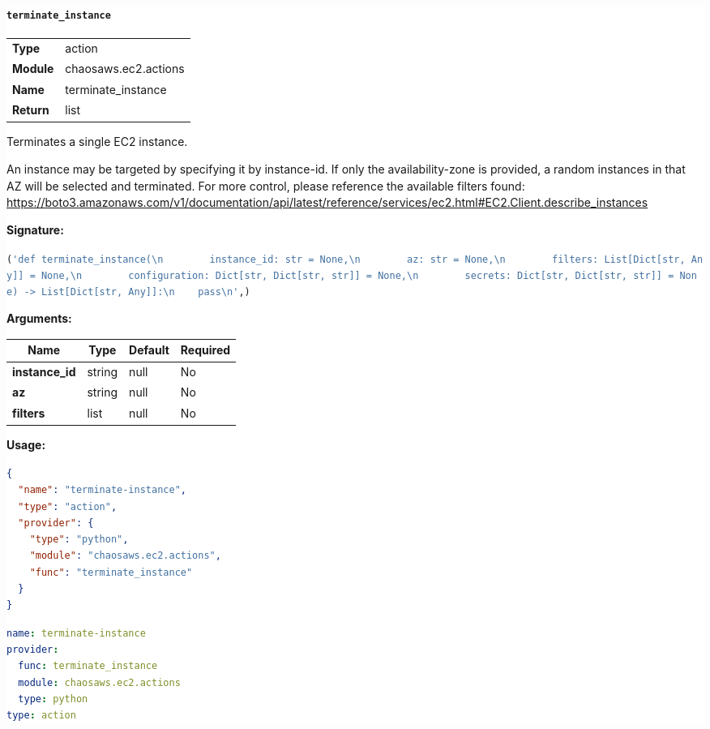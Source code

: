 #### `terminate_instance`

|                       |               |
| --------------------- | ------------- |
| **Type**              | action |
| **Module**            | chaosaws.ec2.actions |
| **Name**              | terminate_instance |
| **Return**              | list |


Terminates a single EC2 instance.

An instance may be targeted by specifying it by instance-id. If only the
availability-zone is provided, a random instances in that AZ will be
selected and terminated. For more control, please reference the available
filters found:
https://boto3.amazonaws.com/v1/documentation/api/latest/reference/services/ec2.html#EC2.Client.describe_instances

**Signature:**

```python
('def terminate_instance(\n        instance_id: str = None,\n        az: str = None,\n        filters: List[Dict[str, Any]] = None,\n        configuration: Dict[str, Dict[str, str]] = None,\n        secrets: Dict[str, Dict[str, str]] = None) -> List[Dict[str, Any]]:\n    pass\n',)
```

**Arguments:**

| Name | Type | Default | Required |
| --------------------- | ------------- | ------------- | ------------- |
| **instance_id**      | string | null | No |
| **az**      | string | null | No |
| **filters**      | list | null | No |




**Usage:**

```json
{
  "name": "terminate-instance",
  "type": "action",
  "provider": {
    "type": "python",
    "module": "chaosaws.ec2.actions",
    "func": "terminate_instance"
  }
}
```

```yaml
name: terminate-instance
provider:
  func: terminate_instance
  module: chaosaws.ec2.actions
  type: python
type: action

```


[actions]: http://chaostoolkit.org/reference/api/experiment/#action
[probes]: http://chaostoolkit.org/reference/api/experiment/#probe
[chaostoolkit]: http://chaostoolkit.org
[boto3]: https://boto3.readthedocs.io
[creds]: https://boto3.readthedocs.io/en/latest/guide/configuration.html
[default]: https://boto3.amazonaws.com/v1/documentation/api/latest/guide/configuration.html#shared-credentials-file
[role]: https://boto3.readthedocs.io/en/latest/guide/configuration.html#aws-config-file
[assumerole]: https://boto3.amazonaws.com/v1/documentation/api/latest/reference/services/sts.html#STS.Client.assume_role
[sts]: https://docs.aws.amazon.com/IAM/latest/UserGuide/id_credentials_temp_request.html
[sources]: https://boto3.readthedocs.io/en/latest/guide/configuration.html#configuring-credentials
[pep8]: https://pycodestyle.readthedocs.io/en/latest/
[dco]: https://github.com/probot/dco#how-it-works
[venv]: http://chaostoolkit.org/reference/usage/install/#create-a-virtual-environment
[awsapi]: https://boto3.readthedocs.io/en/latest/reference/services/index.html
[boto3]: https://boto3.readthedocs.io/en/latest/reference/services/index.html
[ec2client]: https://boto3.readthedocs.io/en/latest/reference/services/ec2.html#client
[configuration]: http://chaostoolkit.org/reference/api/experiment/#configuration
[secrets]: http://chaostoolkit.org/reference/api/experiment/#secrets
[pymock]: https://docs.python.org/3/library/unittest.mock.html#module-unittest.mock
[eks]: https://aws.amazon.com/eks/
[boto]: https://boto3.readthedocs.io/en/latest/index.html
[requests]: http://docs.python-requests.org/en/master/